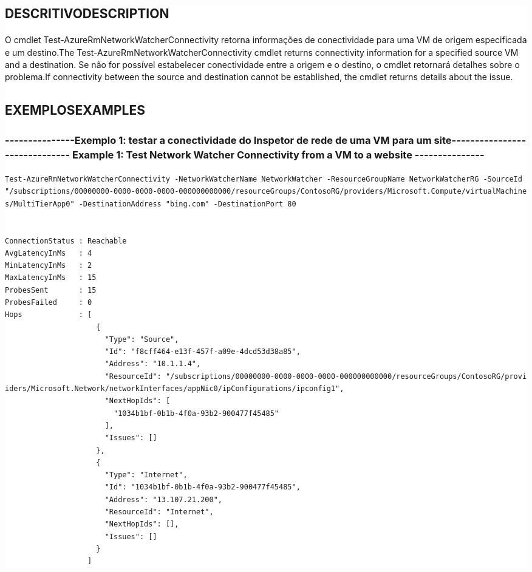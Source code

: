 ## <span data-ttu-id="272b1-107">DESCRITIVO</span><span class="sxs-lookup"><span data-stu-id="272b1-107">DESCRIPTION</span></span>
<span data-ttu-id="272b1-108">O cmdlet Test-AzureRmNetworkWatcherConnectivity retorna informações de conectividade para uma VM de origem especificada e um destino.</span><span class="sxs-lookup"><span data-stu-id="272b1-108">The Test-AzureRmNetworkWatcherConnectivity cmdlet returns connectivity information for a specified source VM and a destination.</span></span> <span data-ttu-id="272b1-109">Se não for possível estabelecer conectividade entre a origem e o destino, o cmdlet retornará detalhes sobre o problema.</span><span class="sxs-lookup"><span data-stu-id="272b1-109">If connectivity between the source and destination cannot be established, the cmdlet returns details about the issue.</span></span>

## <span data-ttu-id="272b1-110">EXEMPLOS</span><span class="sxs-lookup"><span data-stu-id="272b1-110">EXAMPLES</span></span>

### <span data-ttu-id="272b1-111">---------------Exemplo 1: testar a conectividade do Inspetor de rede de uma VM para um site---------------</span><span class="sxs-lookup"><span data-stu-id="272b1-111">---------------  Example 1: Test Network Watcher Connectivity from a VM to a website  ---------------</span></span>
```
Test-AzureRmNetworkWatcherConnectivity -NetworkWatcherName NetworkWatcher -ResourceGroupName NetworkWatcherRG -SourceId "/subscriptions/00000000-0000-0000-0000-000000000000/resourceGroups/ContosoRG/providers/Microsoft.Compute/virtualMachines/MultiTierApp0" -DestinationAddress "bing.com" -DestinationPort 80


ConnectionStatus : Reachable
AvgLatencyInMs   : 4
MinLatencyInMs   : 2
MaxLatencyInMs   : 15
ProbesSent       : 15
ProbesFailed     : 0
Hops             : [
                     {
                       "Type": "Source",
                       "Id": "f8cff464-e13f-457f-a09e-4dcd53d38a85",
                       "Address": "10.1.1.4",
                       "ResourceId": "/subscriptions/00000000-0000-0000-0000-000000000000/resourceGroups/ContosoRG/provi                   iders/Microsoft.Network/networkInterfaces/appNic0/ipConfigurations/ipconfig1",
                       "NextHopIds": [
                         "1034b1bf-0b1b-4f0a-93b2-900477f45485"
                       ],
                       "Issues": []
                     },
                     {
                       "Type": "Internet",
                       "Id": "1034b1bf-0b1b-4f0a-93b2-900477f45485",
                       "Address": "13.107.21.200",
                       "ResourceId": "Internet",
                       "NextHopIds": [],
                       "Issues": []
                     }
                   ]
```
